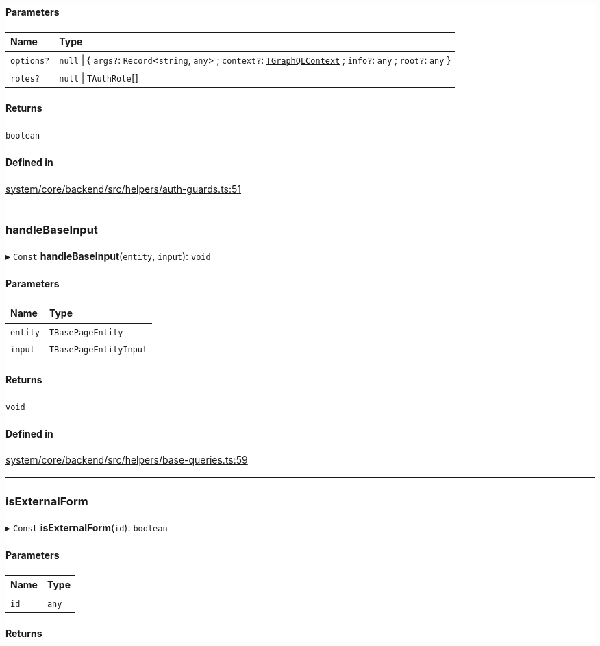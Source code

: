 #### Parameters

| Name | Type |
| :------ | :------ |
| `options?` | ``null`` \| { `args?`: `Record`<`string`, `any`\> ; `context?`: [`TGraphQLContext`](backend.md#tgraphqlcontext) ; `info?`: `any` ; `root?`: `any`  } |
| `roles?` | ``null`` \| `TAuthRole`[] |

#### Returns

`boolean`

#### Defined in

[system/core/backend/src/helpers/auth-guards.ts:51](https://github.com/CromwellCMS/Cromwell/blob/master/system/core/backend/src/helpers/auth-guards.ts#L51)

___

### handleBaseInput

▸ `Const` **handleBaseInput**(`entity`, `input`): `void`

#### Parameters

| Name | Type |
| :------ | :------ |
| `entity` | `TBasePageEntity` |
| `input` | `TBasePageEntityInput` |

#### Returns

`void`

#### Defined in

[system/core/backend/src/helpers/base-queries.ts:59](https://github.com/CromwellCMS/Cromwell/blob/master/system/core/backend/src/helpers/base-queries.ts#L59)

___

### isExternalForm

▸ `Const` **isExternalForm**(`id`): `boolean`

#### Parameters

| Name | Type |
| :------ | :------ |
| `id` | `any` |

#### Returns
